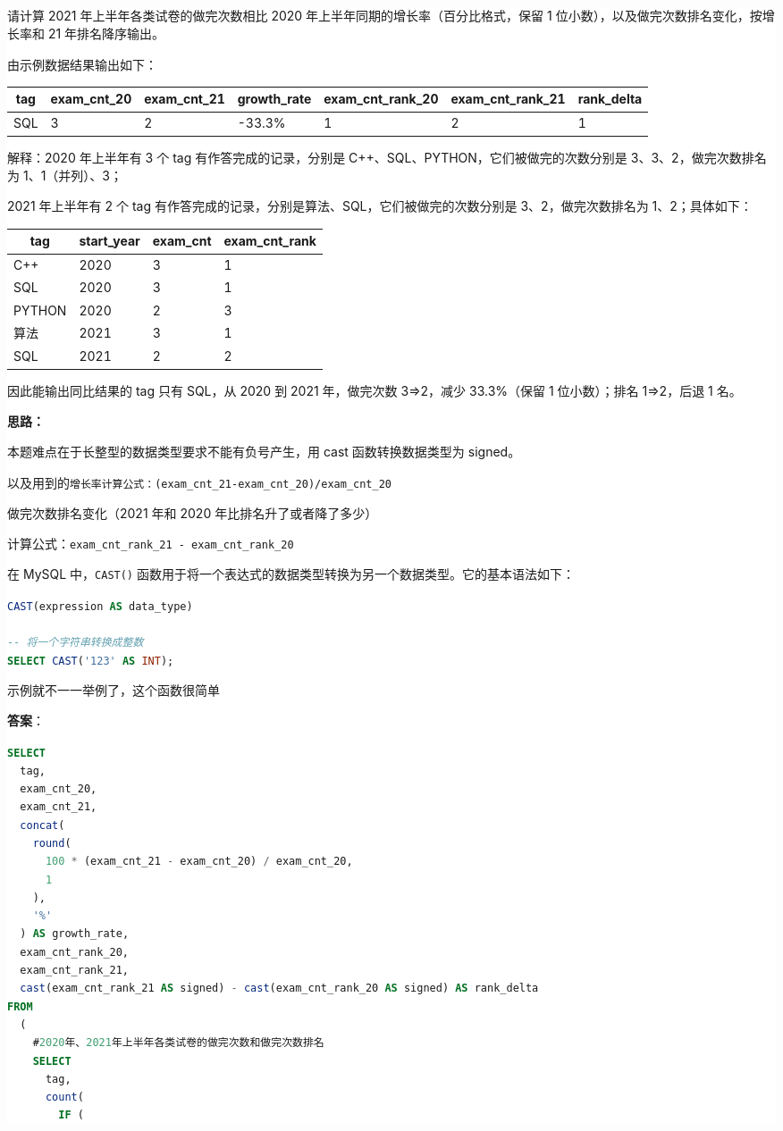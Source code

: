 请计算 2021 年上半年各类试卷的做完次数相比 2020 年上半年同期的增长率（百分比格式，保留 1 位小数），以及做完次数排名变化，按增长率和 21 年排名降序输出。

由示例数据结果输出如下：

| tag | exam_cnt_20 | exam_cnt_21 | growth_rate | exam_cnt_rank_20 | exam_cnt_rank_21 | rank_delta |
| --- | ----------- | ----------- | ----------- | ---------------- | ---------------- | ---------- |
| SQL | 3           | 2           | -33.3%      | 1                | 2                | 1          |

解释：2020 年上半年有 3 个 tag 有作答完成的记录，分别是 C++、SQL、PYTHON，它们被做完的次数分别是 3、3、2，做完次数排名为 1、1（并列）、3；

2021 年上半年有 2 个 tag 有作答完成的记录，分别是算法、SQL，它们被做完的次数分别是 3、2，做完次数排名为 1、2；具体如下：

| tag    | start_year | exam_cnt | exam_cnt_rank |
| ------ | ---------- | -------- | ------------- |
| C++    | 2020       | 3        | 1             |
| SQL    | 2020       | 3        | 1             |
| PYTHON | 2020       | 2        | 3             |
| 算法   | 2021       | 3        | 1             |
| SQL    | 2021       | 2        | 2             |

因此能输出同比结果的 tag 只有 SQL，从 2020 到 2021 年，做完次数 3=>2，减少 33.3%（保留 1 位小数）；排名 1=>2，后退 1 名。

**思路：**

本题难点在于长整型的数据类型要求不能有负号产生，用 cast 函数转换数据类型为 signed。

以及用到的`增长率计算公式：(exam_cnt_21-exam_cnt_20)/exam_cnt_20`

做完次数排名变化（2021 年和 2020 年比排名升了或者降了多少）

计算公式：`exam_cnt_rank_21 - exam_cnt_rank_20`

在 MySQL 中，`CAST()` 函数用于将一个表达式的数据类型转换为另一个数据类型。它的基本语法如下：

```sql
CAST(expression AS data_type)

-- 将一个字符串转换成整数
SELECT CAST('123' AS INT);
```

示例就不一一举例了，这个函数很简单

**答案**：

```sql
SELECT
  tag,
  exam_cnt_20,
  exam_cnt_21,
  concat(
    round(
      100 * (exam_cnt_21 - exam_cnt_20) / exam_cnt_20,
      1
    ),
    '%'
  ) AS growth_rate,
  exam_cnt_rank_20,
  exam_cnt_rank_21,
  cast(exam_cnt_rank_21 AS signed) - cast(exam_cnt_rank_20 AS signed) AS rank_delta
FROM
  (
    #2020年、2021年上半年各类试卷的做完次数和做完次数排名
    SELECT
      tag,
      count(
        IF (
```